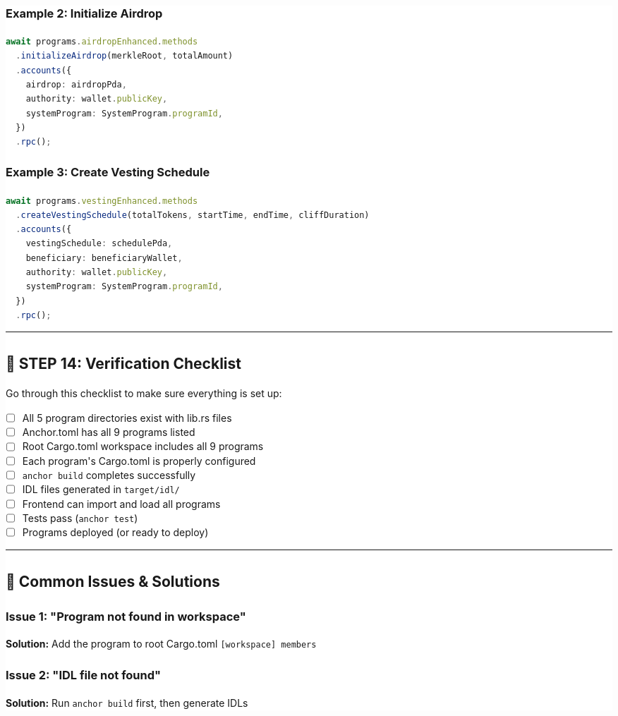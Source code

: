 ### Example 2: Initialize Airdrop
```typescript
await programs.airdropEnhanced.methods
  .initializeAirdrop(merkleRoot, totalAmount)
  .accounts({
    airdrop: airdropPda,
    authority: wallet.publicKey,
    systemProgram: SystemProgram.programId,
  })
  .rpc();
```

### Example 3: Create Vesting Schedule
```typescript
await programs.vestingEnhanced.methods
  .createVestingSchedule(totalTokens, startTime, endTime, cliffDuration)
  .accounts({
    vestingSchedule: schedulePda,
    beneficiary: beneficiaryWallet,
    authority: wallet.publicKey,
    systemProgram: SystemProgram.programId,
  })
  .rpc();
```

---

## 🎯 STEP 14: Verification Checklist

Go through this checklist to make sure everything is set up:

- [ ] All 5 program directories exist with lib.rs files
- [ ] Anchor.toml has all 9 programs listed
- [ ] Root Cargo.toml workspace includes all 9 programs
- [ ] Each program's Cargo.toml is properly configured
- [ ] `anchor build` completes successfully
- [ ] IDL files generated in `target/idl/`
- [ ] Frontend can import and load all programs
- [ ] Tests pass (`anchor test`)
- [ ] Programs deployed (or ready to deploy)

---

## 🚨 Common Issues & Solutions

### Issue 1: "Program not found in workspace"
**Solution:** Add the program to root Cargo.toml `[workspace] members`

### Issue 2: "IDL file not found"
**Solution:** Run `anchor build` first, then generate IDLs
